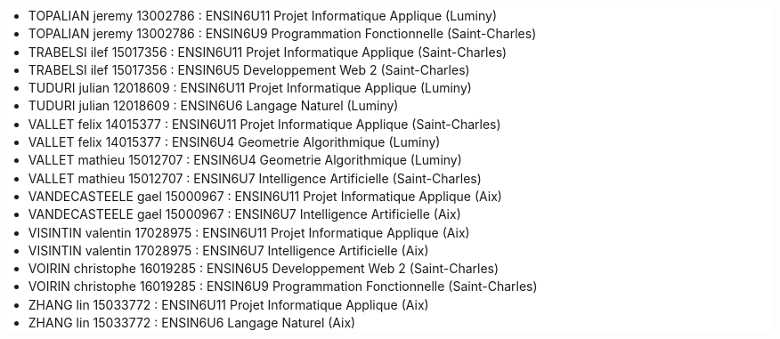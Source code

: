 * TOPALIAN jeremy 13002786 : ENSIN6U11 Projet Informatique Applique (Luminy)
* TOPALIAN jeremy 13002786 : ENSIN6U9 Programmation Fonctionnelle (Saint-Charles)
* TRABELSI ilef 15017356 : ENSIN6U11 Projet Informatique Applique (Saint-Charles)
* TRABELSI ilef 15017356 : ENSIN6U5 Developpement Web 2 (Saint-Charles)
* TUDURI julian 12018609 : ENSIN6U11 Projet Informatique Applique (Luminy)
* TUDURI julian 12018609 : ENSIN6U6 Langage Naturel (Luminy)
* VALLET felix 14015377 : ENSIN6U11 Projet Informatique Applique (Saint-Charles)
* VALLET felix 14015377 : ENSIN6U4 Geometrie Algorithmique (Luminy)
* VALLET mathieu 15012707 : ENSIN6U4 Geometrie Algorithmique (Luminy)
* VALLET mathieu 15012707 : ENSIN6U7 Intelligence Artificielle (Saint-Charles)
* VANDECASTEELE gael 15000967 : ENSIN6U11 Projet Informatique Applique (Aix)
* VANDECASTEELE gael 15000967 : ENSIN6U7 Intelligence Artificielle (Aix)
* VISINTIN valentin 17028975 : ENSIN6U11 Projet Informatique Applique (Aix)
* VISINTIN valentin 17028975 : ENSIN6U7 Intelligence Artificielle (Aix)
* VOIRIN christophe 16019285 : ENSIN6U5 Developpement Web 2 (Saint-Charles)
* VOIRIN christophe 16019285 : ENSIN6U9 Programmation Fonctionnelle (Saint-Charles)
* ZHANG lin 15033772 : ENSIN6U11 Projet Informatique Applique (Aix)
* ZHANG lin 15033772 : ENSIN6U6 Langage Naturel (Aix)

